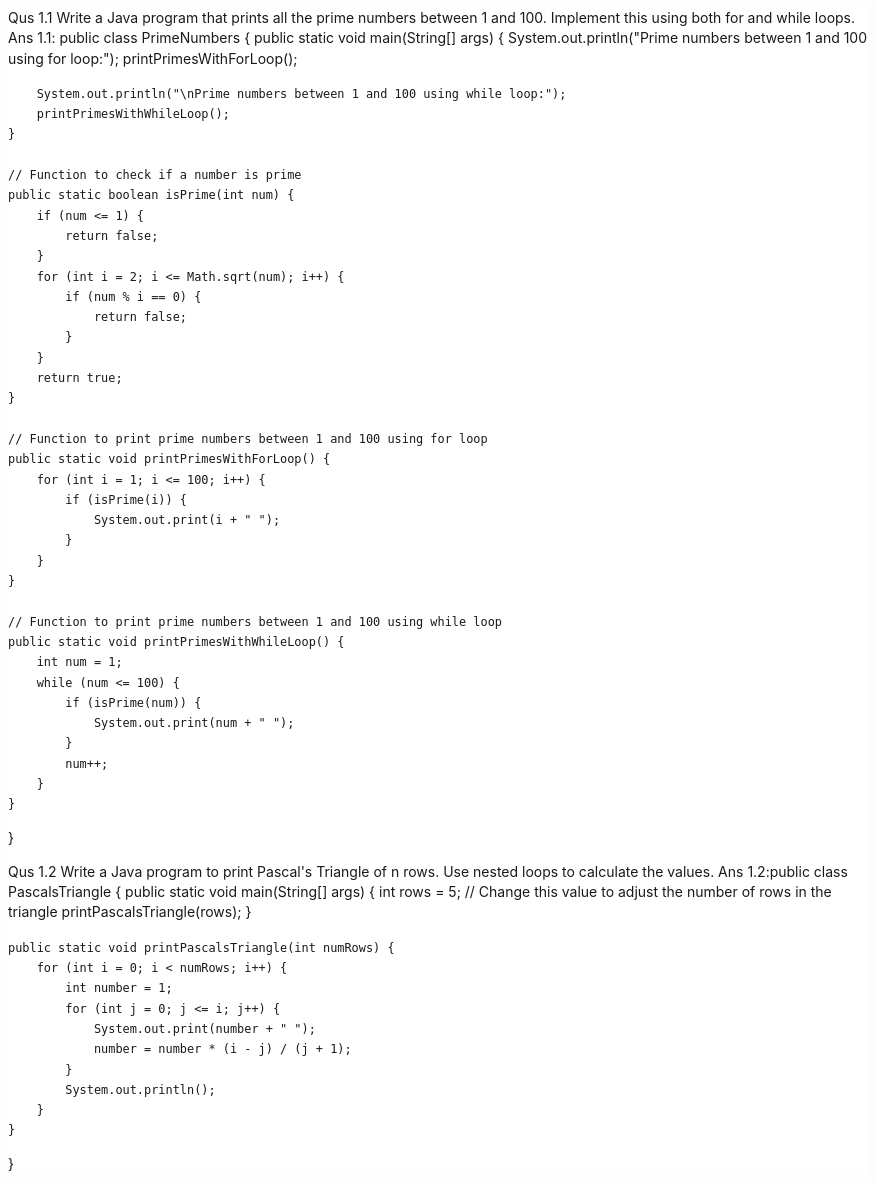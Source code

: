 Qus 1.1		Write a Java program that prints all the prime numbers between 1 and 100.
Implement this using both for and while loops.
Ans 1.1: public class PrimeNumbers {
    public static void main(String[] args) {
        System.out.println("Prime numbers between 1 and 100 using for loop:");
        printPrimesWithForLoop();

        System.out.println("\nPrime numbers between 1 and 100 using while loop:");
        printPrimesWithWhileLoop();
    }

    // Function to check if a number is prime
    public static boolean isPrime(int num) {
        if (num <= 1) {
            return false;
        }
        for (int i = 2; i <= Math.sqrt(num); i++) {
            if (num % i == 0) {
                return false;
            }
        }
        return true;
    }

    // Function to print prime numbers between 1 and 100 using for loop
    public static void printPrimesWithForLoop() {
        for (int i = 1; i <= 100; i++) {
            if (isPrime(i)) {
                System.out.print(i + " ");
            }
        }
    }

    // Function to print prime numbers between 1 and 100 using while loop
    public static void printPrimesWithWhileLoop() {
        int num = 1;
        while (num <= 100) {
            if (isPrime(num)) {
                System.out.print(num + " ");
            }
            num++;
        }
    }
}

Qus 1.2		Write a Java program to print Pascal's Triangle of n rows.
Use nested loops to calculate the values.
Ans 1.2:public class PascalsTriangle {
    public static void main(String[] args) {
        int rows = 5; // Change this value to adjust the number of rows in the triangle
        printPascalsTriangle(rows);
    }

    public static void printPascalsTriangle(int numRows) {
        for (int i = 0; i < numRows; i++) {
            int number = 1;
            for (int j = 0; j <= i; j++) {
                System.out.print(number + " ");
                number = number * (i - j) / (j + 1);
            }
            System.out.println();
        }
    }
}
